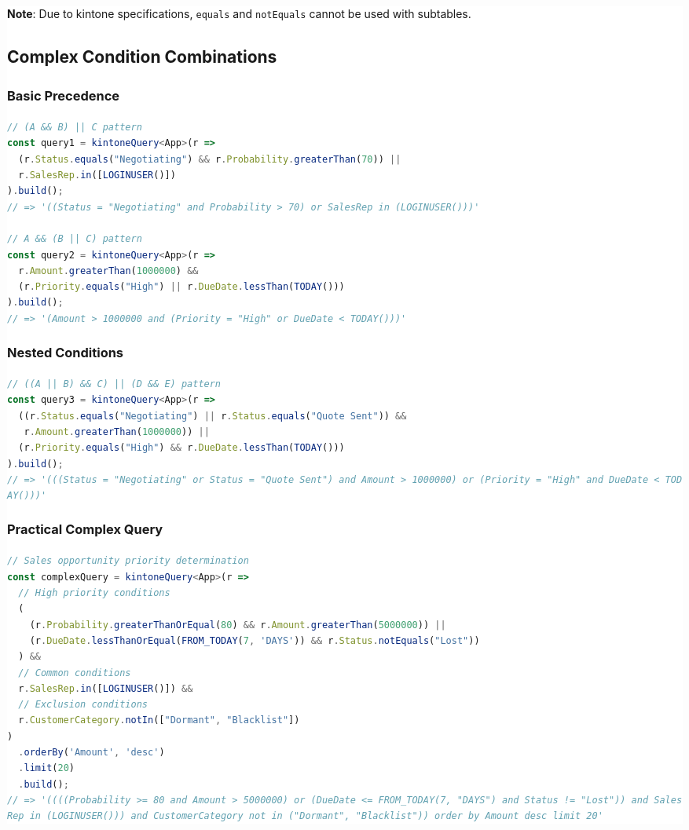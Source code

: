 **Note**: Due to kintone specifications, `equals` and `notEquals` cannot be used with subtables.

## Complex Condition Combinations

### Basic Precedence
```typescript
// (A && B) || C pattern
const query1 = kintoneQuery<App>(r =>
  (r.Status.equals("Negotiating") && r.Probability.greaterThan(70)) ||
  r.SalesRep.in([LOGINUSER()])
).build();
// => '((Status = "Negotiating" and Probability > 70) or SalesRep in (LOGINUSER()))'

// A && (B || C) pattern
const query2 = kintoneQuery<App>(r =>
  r.Amount.greaterThan(1000000) &&
  (r.Priority.equals("High") || r.DueDate.lessThan(TODAY()))
).build();
// => '(Amount > 1000000 and (Priority = "High" or DueDate < TODAY()))'
```

### Nested Conditions
```typescript
// ((A || B) && C) || (D && E) pattern
const query3 = kintoneQuery<App>(r =>
  ((r.Status.equals("Negotiating") || r.Status.equals("Quote Sent")) &&
   r.Amount.greaterThan(1000000)) ||
  (r.Priority.equals("High") && r.DueDate.lessThan(TODAY()))
).build();
// => '(((Status = "Negotiating" or Status = "Quote Sent") and Amount > 1000000) or (Priority = "High" and DueDate < TODAY()))'
```

### Practical Complex Query
```typescript
// Sales opportunity priority determination
const complexQuery = kintoneQuery<App>(r =>
  // High priority conditions
  (
    (r.Probability.greaterThanOrEqual(80) && r.Amount.greaterThan(5000000)) ||
    (r.DueDate.lessThanOrEqual(FROM_TODAY(7, 'DAYS')) && r.Status.notEquals("Lost"))
  ) &&
  // Common conditions
  r.SalesRep.in([LOGINUSER()]) &&
  // Exclusion conditions
  r.CustomerCategory.notIn(["Dormant", "Blacklist"])
)
  .orderBy('Amount', 'desc')
  .limit(20)
  .build();
// => '((((Probability >= 80 and Amount > 5000000) or (DueDate <= FROM_TODAY(7, "DAYS") and Status != "Lost")) and SalesRep in (LOGINUSER())) and CustomerCategory not in ("Dormant", "Blacklist")) order by Amount desc limit 20'
```
